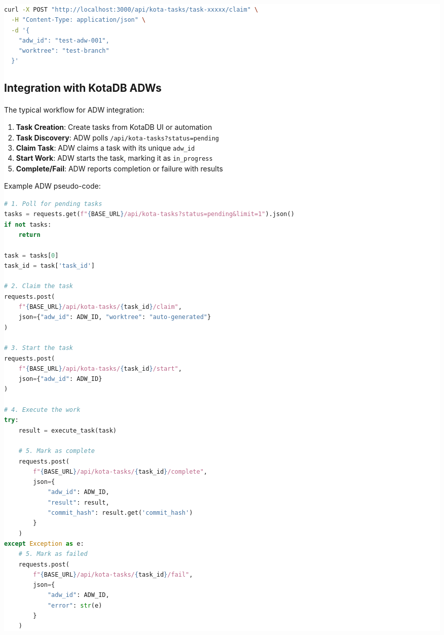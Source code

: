 ```bash
curl -X POST "http://localhost:3000/api/kota-tasks/task-xxxxx/claim" \
  -H "Content-Type: application/json" \
  -d '{
    "adw_id": "test-adw-001",
    "worktree": "test-branch"
  }'
```

## Integration with KotaDB ADWs

The typical workflow for ADW integration:

1. **Task Creation**: Create tasks from KotaDB UI or automation
2. **Task Discovery**: ADW polls `/api/kota-tasks?status=pending`
3. **Claim Task**: ADW claims a task with its unique `adw_id`
4. **Start Work**: ADW starts the task, marking it as `in_progress`
5. **Complete/Fail**: ADW reports completion or failure with results

Example ADW pseudo-code:
```python
# 1. Poll for pending tasks
tasks = requests.get(f"{BASE_URL}/api/kota-tasks?status=pending&limit=1").json()
if not tasks:
    return

task = tasks[0]
task_id = task['task_id']

# 2. Claim the task
requests.post(
    f"{BASE_URL}/api/kota-tasks/{task_id}/claim",
    json={"adw_id": ADW_ID, "worktree": "auto-generated"}
)

# 3. Start the task
requests.post(
    f"{BASE_URL}/api/kota-tasks/{task_id}/start",
    json={"adw_id": ADW_ID}
)

# 4. Execute the work
try:
    result = execute_task(task)

    # 5. Mark as complete
    requests.post(
        f"{BASE_URL}/api/kota-tasks/{task_id}/complete",
        json={
            "adw_id": ADW_ID,
            "result": result,
            "commit_hash": result.get('commit_hash')
        }
    )
except Exception as e:
    # 5. Mark as failed
    requests.post(
        f"{BASE_URL}/api/kota-tasks/{task_id}/fail",
        json={
            "adw_id": ADW_ID,
            "error": str(e)
        }
    )
```
